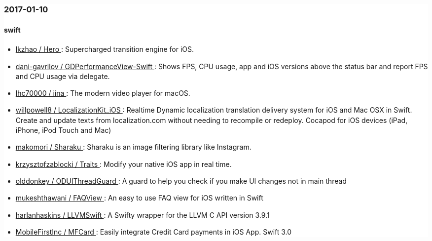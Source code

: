 ### 2017-01-10

#### swift
* [
        lkzhao / Hero
](https://github.com/lkzhao/Hero): 
        Supercharged transition engine for iOS.
      
* [
        dani-gavrilov / GDPerformanceView-Swift
](https://github.com/dani-gavrilov/GDPerformanceView-Swift): 
        Shows FPS, CPU usage, app and iOS versions above the status bar and report FPS and CPU usage via delegate.
      
* [
        lhc70000 / iina
](https://github.com/lhc70000/iina): 
        The modern video player for macOS.
      
* [
        willpowell8 / LocalizationKit_iOS
](https://github.com/willpowell8/LocalizationKit_iOS): 
        Realtime Dynamic localization translation delivery system for iOS and Mac OSX in Swift. Create and update texts from localization.com without needing to recompile or redeploy. Cocapod for iOS devices (iPad, iPhone, iPod Touch and Mac)
      
* [
        makomori / Sharaku
](https://github.com/makomori/Sharaku): 
        Sharaku is an image filtering library like Instagram.
      
* [
        krzysztofzablocki / Traits
](https://github.com/krzysztofzablocki/Traits): 
        Modify your native iOS app in real time.
      
* [
        olddonkey / ODUIThreadGuard
](https://github.com/olddonkey/ODUIThreadGuard): 
        A guard to help you check if you make UI changes not in main thread
      
* [
        mukeshthawani / FAQView
](https://github.com/mukeshthawani/FAQView): 
        An easy to use FAQ view for iOS written in Swift
      
* [
        harlanhaskins / LLVMSwift
](https://github.com/harlanhaskins/LLVMSwift): 
        A Swifty wrapper for the LLVM C API version 3.9.1
      
* [
        MobileFirstInc / MFCard
](https://github.com/MobileFirstInc/MFCard): 
        Easily integrate Credit Card payments in iOS App. Swift 3.0 
      